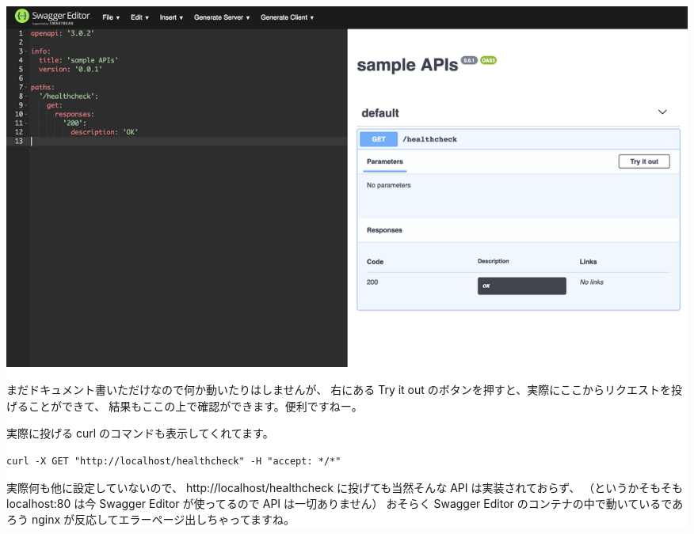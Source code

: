 ![OpenAPI minimum](resource04.jpg)

まだドキュメント書いただけなので何か動いたりはしませんが、
右にある Try it out のボタンを押すと、実際にここからリクエストを投げることができて、
結果もここの上で確認ができます。便利ですねー。

実際に投げる curl のコマンドも表示してくれてます。

```
curl -X GET "http://localhost/healthcheck" -H "accept: */*"
```

実際何も他に設定していないので、 http://localhost/healthcheck に投げても当然そんな API は実装されておらず、
（というかそもそも localhost:80 は今 Swagger Editor が使ってるので API は一切ありません）
おそらく Swagger Editor のコンテナの中で動いているであろう nginx が反応してエラーページ出しちゃってますね。
